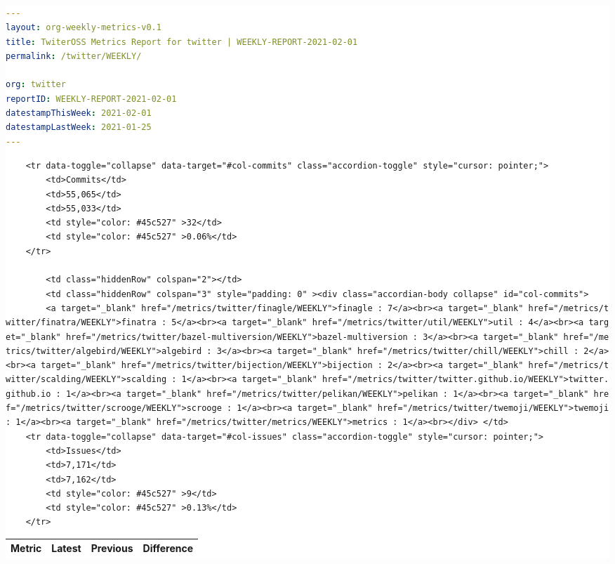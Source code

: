 ```yaml
---
layout: org-weekly-metrics-v0.1
title: TwiterOSS Metrics Report for twitter | WEEKLY-REPORT-2021-02-01
permalink: /twitter/WEEKLY/

org: twitter
reportID: WEEKLY-REPORT-2021-02-01
datestampThisWeek: 2021-02-01
datestampLastWeek: 2021-01-25
---
```



<table class="table table-condensed" style="border-collapse:collapse;">
    <thead>
    <tr>
        <th>Metric</th>
        <th>Latest</th>
        <th>Previous</th>
        <th colspan="2" style="text-align: center;">Difference</th>
    </tr>
    </thead>
    <tbody>

        <tr data-toggle="collapse" data-target="#col-commits" class="accordion-toggle" style="cursor: pointer;">
            <td>Commits</td>
            <td>55,065</td>
            <td>55,033</td>
            <td style="color: #45c527" >32</td>
            <td style="color: #45c527" >0.06%</td>
        </tr>
        
            <td class="hiddenRow" colspan="2"></td>
            <td class="hiddenRow" colspan="3" style="padding: 0" ><div class="accordian-body collapse" id="col-commits">
            <a target="_blank" href="/metrics/twitter/finagle/WEEKLY">finagle : 7</a><br><a target="_blank" href="/metrics/twitter/finatra/WEEKLY">finatra : 5</a><br><a target="_blank" href="/metrics/twitter/util/WEEKLY">util : 4</a><br><a target="_blank" href="/metrics/twitter/bazel-multiversion/WEEKLY">bazel-multiversion : 3</a><br><a target="_blank" href="/metrics/twitter/algebird/WEEKLY">algebird : 3</a><br><a target="_blank" href="/metrics/twitter/chill/WEEKLY">chill : 2</a><br><a target="_blank" href="/metrics/twitter/bijection/WEEKLY">bijection : 2</a><br><a target="_blank" href="/metrics/twitter/scalding/WEEKLY">scalding : 1</a><br><a target="_blank" href="/metrics/twitter/twitter.github.io/WEEKLY">twitter.github.io : 1</a><br><a target="_blank" href="/metrics/twitter/pelikan/WEEKLY">pelikan : 1</a><br><a target="_blank" href="/metrics/twitter/scrooge/WEEKLY">scrooge : 1</a><br><a target="_blank" href="/metrics/twitter/twemoji/WEEKLY">twemoji : 1</a><br><a target="_blank" href="/metrics/twitter/metrics/WEEKLY">metrics : 1</a><br></div> </td>
        <tr data-toggle="collapse" data-target="#col-issues" class="accordion-toggle" style="cursor: pointer;">
            <td>Issues</td>
            <td>7,171</td>
            <td>7,162</td>
            <td style="color: #45c527" >9</td>
            <td style="color: #45c527" >0.13%</td>
        </tr>
        